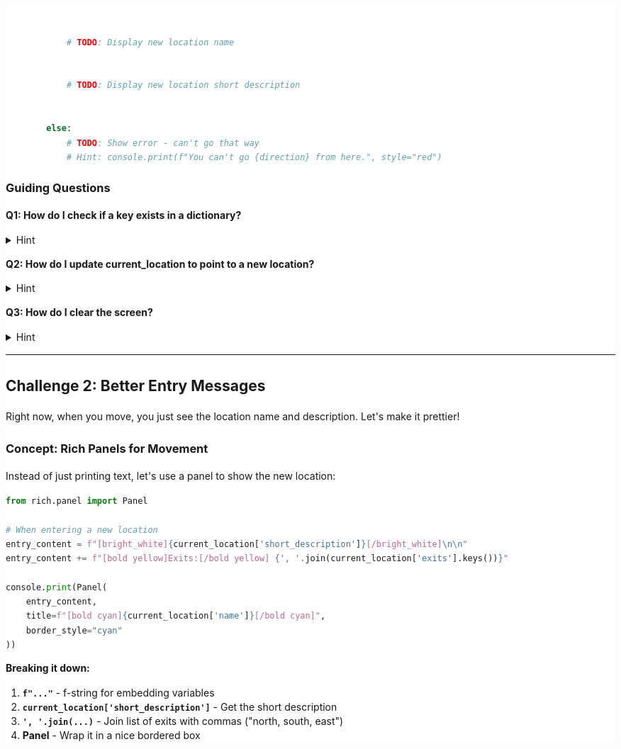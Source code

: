```python


            # TODO: Display new location name


            # TODO: Display new location short description


        else:
            # TODO: Show error - can't go that way
            # Hint: console.print(f"You can't go {direction} from here.", style="red")

```

### Guiding Questions

**Q1: How do I check if a key exists in a dictionary?**

<details><summary>Hint</summary></details>

**Q2: How do I update current_location to point to a new location?**

<details><summary>Hint</summary></details>

**Q3: How do I clear the screen?**

<details><summary>Hint</summary></details>

---

## Challenge 2: Better Entry Messages

Right now, when you move, you just see the location name and description. Let's make it prettier!

### Concept: Rich Panels for Movement

Instead of just printing text, let's use a panel to show the new location:

```python
from rich.panel import Panel

# When entering a new location
entry_content = f"[bright_white]{current_location['short_description']}[/bright_white]\n\n"
entry_content += f"[bold yellow]Exits:[/bold yellow] {', '.join(current_location['exits'].keys())}"

console.print(Panel(
    entry_content,
    title=f"[bold cyan]{current_location['name']}[/bold cyan]",
    border_style="cyan"
))
```

**Breaking it down:**

1. **`f"..."`** - f-string for embedding variables
2. **`current_location['short_description']`** - Get the short description
3. **`', '.join(...)`** - Join list of exits with commas ("north, south, east")
4. **Panel** - Wrap it in a nice bordered box
